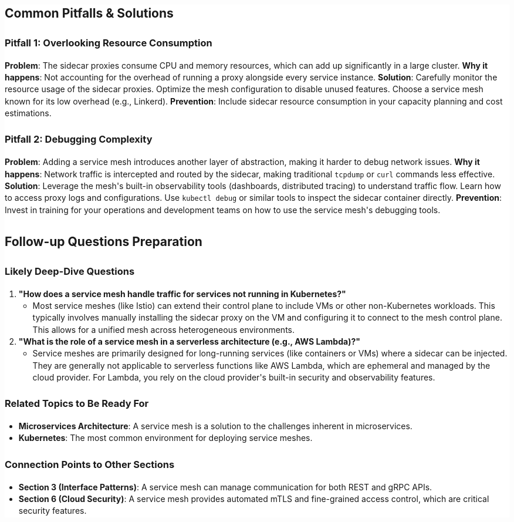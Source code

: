 ## Common Pitfalls & Solutions

### Pitfall 1: Overlooking Resource Consumption
**Problem**: The sidecar proxies consume CPU and memory resources, which can add up significantly in a large cluster.
**Why it happens**: Not accounting for the overhead of running a proxy alongside every service instance.
**Solution**: Carefully monitor the resource usage of the sidecar proxies. Optimize the mesh configuration to disable unused features. Choose a service mesh known for its low overhead (e.g., Linkerd).
**Prevention**: Include sidecar resource consumption in your capacity planning and cost estimations.

### Pitfall 2: Debugging Complexity
**Problem**: Adding a service mesh introduces another layer of abstraction, making it harder to debug network issues.
**Why it happens**: Network traffic is intercepted and routed by the sidecar, making traditional `tcpdump` or `curl` commands less effective.
**Solution**: Leverage the mesh's built-in observability tools (dashboards, distributed tracing) to understand traffic flow. Learn how to access proxy logs and configurations. Use `kubectl debug` or similar tools to inspect the sidecar container directly.
**Prevention**: Invest in training for your operations and development teams on how to use the service mesh's debugging tools.

## Follow-up Questions Preparation

### Likely Deep-Dive Questions
1.  **"How does a service mesh handle traffic for services not running in Kubernetes?"**
    - Most service meshes (like Istio) can extend their control plane to include VMs or other non-Kubernetes workloads. This typically involves manually installing the sidecar proxy on the VM and configuring it to connect to the mesh control plane. This allows for a unified mesh across heterogeneous environments.
2.  **"What is the role of a service mesh in a serverless architecture (e.g., AWS Lambda)?"**
    - Service meshes are primarily designed for long-running services (like containers or VMs) where a sidecar can be injected. They are generally not applicable to serverless functions like AWS Lambda, which are ephemeral and managed by the cloud provider. For Lambda, you rely on the cloud provider's built-in security and observability features.

### Related Topics to Be Ready For
- **Microservices Architecture**: A service mesh is a solution to the challenges inherent in microservices.
- **Kubernetes**: The most common environment for deploying service meshes.

### Connection Points to Other Sections
- **Section 3 (Interface Patterns)**: A service mesh can manage communication for both REST and gRPC APIs.
- **Section 6 (Cloud Security)**: A service mesh provides automated mTLS and fine-grained access control, which are critical security features.
